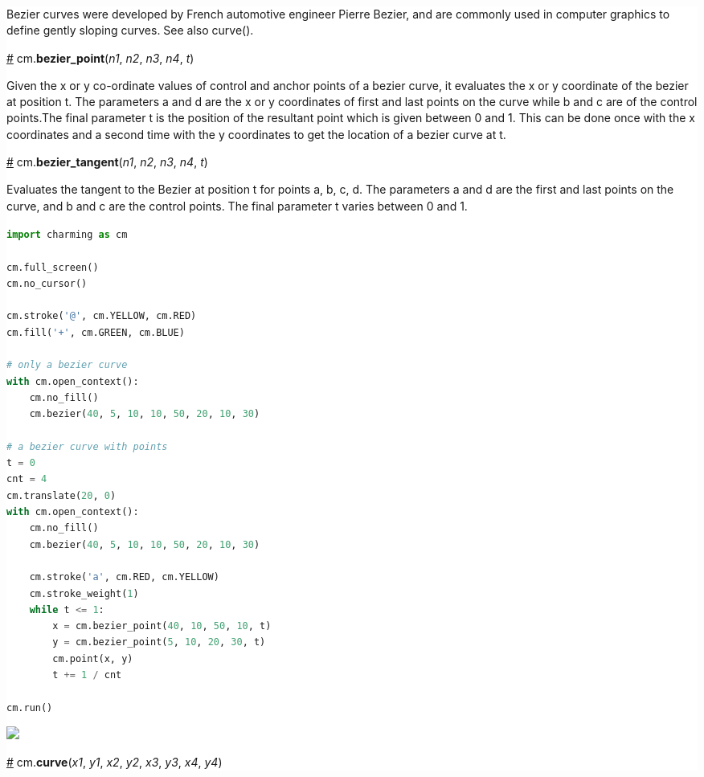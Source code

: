 Bezier curves were developed by French automotive engineer Pierre Bezier, and are commonly used in computer graphics to define gently sloping curves. See also curve().

<a name="bezier_point" href="#bezier_point">#</a> cm.**bezier_point**(*n1*, *n2*, *n3*, *n4*, *t*)

Given the x or y co-ordinate values of control and anchor points of a bezier curve, it evaluates the x or y coordinate of the bezier at position t. The parameters a and d are the x or y coordinates of first and last points on the curve while b and c are of the control points.The final parameter t is the position of the resultant point which is given between 0 and 1. This can be done once with the x coordinates and a second time with the y coordinates to get the location of a bezier curve at t.

<a name="bezier_tangent" href="#bezier_tangent">#</a> cm.**bezier_tangent**(*n1*, *n2*, *n3*, *n4*, *t*)

Evaluates the tangent to the Bezier at position t for points a, b, c, d. The parameters a and d are the first and last points on the curve, and b and c are the control points. The final parameter t varies between 0 and 1.

```py
import charming as cm

cm.full_screen()
cm.no_cursor()

cm.stroke('@', cm.YELLOW, cm.RED)
cm.fill('+', cm.GREEN, cm.BLUE)

# only a bezier curve
with cm.open_context():
    cm.no_fill()
    cm.bezier(40, 5, 10, 10, 50, 20, 10, 30)

# a bezier curve with points
t = 0
cnt = 4
cm.translate(20, 0)
with cm.open_context():
    cm.no_fill()
    cm.bezier(40, 5, 10, 10, 50, 20, 10, 30)

    cm.stroke('a', cm.RED, cm.YELLOW)
    cm.stroke_weight(1)
    while t <= 1:
        x = cm.bezier_point(40, 10, 50, 10, t)
        y = cm.bezier_point(5, 10, 20, 30, t)
        cm.point(x, y)
        t += 1 / cnt

cm.run()
```

<img src="https://raw.githubusercontent.com/charming-art/public-files/master/test_bezier.png" width="100%"/>

<a name="curve" href="#curve">#</a> cm.**curve**(*x1*, *y1*, *x2*, *y2*, *x3*, *y3*, *x4*, *y4*)
